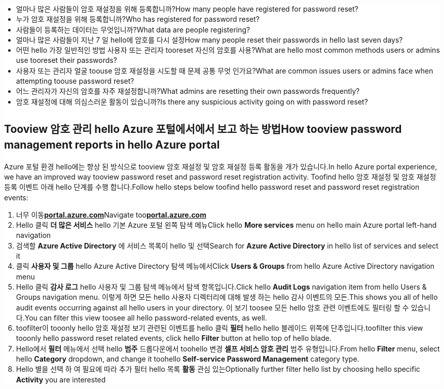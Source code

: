 * <span data-ttu-id="a38dc-109">얼마나 많은 사람들이 암호 재설정을 위해 등록합니까?</span><span class="sxs-lookup"><span data-stu-id="a38dc-109">How many people have registered for password reset?</span></span>
* <span data-ttu-id="a38dc-110">누가 암호 재설정을 위해 등록합니까?</span><span class="sxs-lookup"><span data-stu-id="a38dc-110">Who has registered for password reset?</span></span>
* <span data-ttu-id="a38dc-111">사람들이 등록하는 데이터는 무엇입니까?</span><span class="sxs-lookup"><span data-stu-id="a38dc-111">What data are people registering?</span></span>
* <span data-ttu-id="a38dc-112">얼마나 많은 사람들이 지난 7 일 hello에 암호를 다시 설정</span><span class="sxs-lookup"><span data-stu-id="a38dc-112">How many people reset their passwords in hello last seven days?</span></span>
* <span data-ttu-id="a38dc-113">어떤 hello 가장 일반적인 방법 사용자 또는 관리자 tooreset 자신의 암호를 사용?</span><span class="sxs-lookup"><span data-stu-id="a38dc-113">What are hello most common methods users or admins use tooreset their passwords?</span></span>
* <span data-ttu-id="a38dc-114">사용자 또는 관리자 얼굴 toouse 암호 재설정을 시도할 때 문제 공통 무엇 인가요?</span><span class="sxs-lookup"><span data-stu-id="a38dc-114">What are common issues users or admins face when attempting toouse password reset?</span></span>
* <span data-ttu-id="a38dc-115">어느 관리자가 자신의 암호를 자주 재설정합니까?</span><span class="sxs-lookup"><span data-stu-id="a38dc-115">What admins are resetting their own passwords frequently?</span></span>
* <span data-ttu-id="a38dc-116">암호 재설정에 대해 의심스러운 활동이 있습니까?</span><span class="sxs-lookup"><span data-stu-id="a38dc-116">Is there any suspicious activity going on with password reset?</span></span>

## <a name="how-tooview-password-management-reports-in-hello-azure-portal"></a><span data-ttu-id="a38dc-117">Tooview 암호 관리 hello Azure 포털에서에서 보고 하는 방법</span><span class="sxs-lookup"><span data-stu-id="a38dc-117">How tooview password management reports in hello Azure portal</span></span>

<span data-ttu-id="a38dc-118">Azure 포털 환경 hello에는 향상 된 방식으로 tooview 암호 재설정 및 암호 재설정 등록 활동을 개가 있습니다.</span><span class="sxs-lookup"><span data-stu-id="a38dc-118">In hello Azure portal experience, we have an improved way tooview password reset and password reset registration activity.</span></span>  <span data-ttu-id="a38dc-119">Toofind hello 암호 재설정 및 암호 재설정 등록 이벤트 아래 hello 단계를 수행 합니다.</span><span class="sxs-lookup"><span data-stu-id="a38dc-119">Follow hello steps below toofind hello password reset and password reset registration events:</span></span>

1. <span data-ttu-id="a38dc-120">너무 이동[**portal.azure.com**](https://portal.azure.com)</span><span class="sxs-lookup"><span data-stu-id="a38dc-120">Navigate too[**portal.azure.com**](https://portal.azure.com)</span></span>
2. <span data-ttu-id="a38dc-121">Hello 클릭 **더 많은 서비스** hello 기본 Azure 포털 왼쪽 탐색 메뉴</span><span class="sxs-lookup"><span data-stu-id="a38dc-121">Click hello **More services** menu on hello main Azure portal left-hand navigation</span></span>
3. <span data-ttu-id="a38dc-122">검색할 **Azure Active Directory** 에 서비스 목록이 hello 및 선택</span><span class="sxs-lookup"><span data-stu-id="a38dc-122">Search for **Azure Active Directory** in hello list of services and select it</span></span>
4. <span data-ttu-id="a38dc-123">클릭 **사용자 및 그룹** hello Azure Active Directory 탐색 메뉴에서</span><span class="sxs-lookup"><span data-stu-id="a38dc-123">Click **Users & Groups** from hello Azure Active Directory navigation menu</span></span>
5. <span data-ttu-id="a38dc-124">Hello 클릭 **감사 로그** hello 사용자 및 그룹 탐색 메뉴에서 탐색 항목입니다.</span><span class="sxs-lookup"><span data-stu-id="a38dc-124">Click hello **Audit Logs** navigation item from hello Users & Groups navigation menu.</span></span> <span data-ttu-id="a38dc-125">이렇게 하면 모든 hello 사용자 디렉터리에 대해 발생 하는 hello 감사 이벤트의 모든.</span><span class="sxs-lookup"><span data-stu-id="a38dc-125">This shows you all of hello audit events occurring against all hello users in your directory.</span></span> <span data-ttu-id="a38dc-126">이 보기 toosee 모든 hello 암호 관련 이벤트에도 필터링 할 수 있습니다.</span><span class="sxs-lookup"><span data-stu-id="a38dc-126">You can filter this view toosee all hello password-related events, as well.</span></span>
6. <span data-ttu-id="a38dc-127">toofilter이 tooonly hello 암호 재설정 보기 관련된 이벤트를 hello 클릭 **필터** hello hello 블레이드 위쪽에 단추입니다.</span><span class="sxs-lookup"><span data-stu-id="a38dc-127">toofilter this view tooonly hello password reset related events, click hello **Filter** button at hello top of hello blade.</span></span>
7. <span data-ttu-id="a38dc-128">Hello에서 **필터** 메뉴에서 선택 hello **범주** 드롭다운에서 toohello 변경 **셀프 서비스 암호 관리** 범주 유형입니다.</span><span class="sxs-lookup"><span data-stu-id="a38dc-128">From hello **Filter** menu, select hello **Category** dropdown, and change it toohello **Self-service Password Management** category type.</span></span>
8. <span data-ttu-id="a38dc-129">Hello 별을 선택 하 여 필요에 따라 추가 필터 hello 목록 **활동** 관심 있는</span><span class="sxs-lookup"><span data-stu-id="a38dc-129">Optionally further filter hello list by choosing hello specific **Activity** you are interested</span></span>